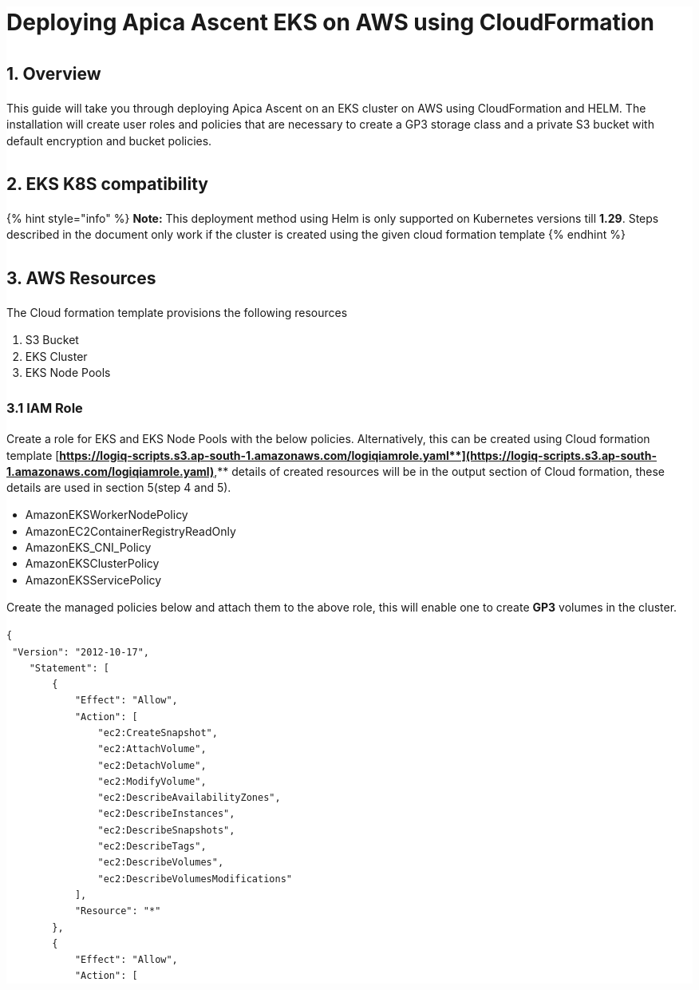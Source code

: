 # Deploying Apica Ascent EKS on AWS using CloudFormation

## 1. Overview

This guide will take you through deploying Apica Ascent on an EKS cluster on AWS using CloudFormation and HELM. The installation will create user roles and policies that are necessary to create a GP3 storage class and a private S3 bucket with default encryption and bucket policies.

## 2. EKS K8S compatibility

{% hint style="info" %}
**Note:** This deployment method using Helm is only supported on Kubernetes versions till **1.29**. Steps described in the document only work if the cluster is created using the given cloud formation template
{% endhint %}

## 3. AWS Resources

The Cloud formation template provisions the following resources

1. S3 Bucket
2. EKS Cluster
3. EKS Node Pools

### 3.1 IAM Role

Create a role for EKS and EKS Node Pools with the below policies. Alternatively, this can be created using Cloud formation template [**https://logiq-scripts.s3.ap-south-1.amazonaws.com/logiqiamrole.yaml**](https://logiq-scripts.s3.ap-south-1.amazonaws.com/logiqiamrole.yaml)**,** details of created resources will be in the output section of Cloud formation, these details are used in section 5(step 4 and 5).

* AmazonEKSWorkerNodePolicy
* AmazonEC2ContainerRegistryReadOnly
* AmazonEKS\_CNI\_Policy
* AmazonEKSClusterPolicy
* AmazonEKSServicePolicy

Create the managed policies below and attach them to the above role, this will enable one to create **GP3** volumes in the cluster.

```
{
 "Version": "2012-10-17",
    "Statement": [
        {
            "Effect": "Allow",
            "Action": [
                "ec2:CreateSnapshot",
                "ec2:AttachVolume",
                "ec2:DetachVolume",
                "ec2:ModifyVolume",
                "ec2:DescribeAvailabilityZones",
                "ec2:DescribeInstances",
                "ec2:DescribeSnapshots",
                "ec2:DescribeTags",
                "ec2:DescribeVolumes",
                "ec2:DescribeVolumesModifications"
            ],
            "Resource": "*"
        },
        {
            "Effect": "Allow",
            "Action": [
```